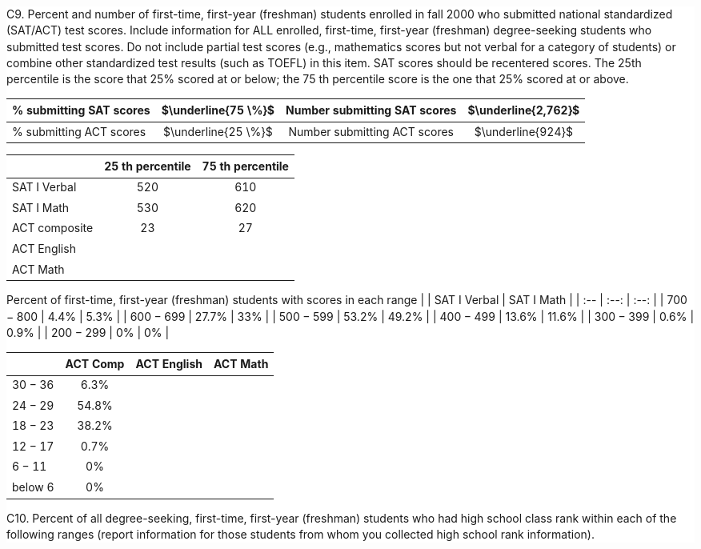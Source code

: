 C9. Percent and number of first-time, first-year (freshman) students enrolled in fall 2000 who submitted national standardized (SAT/ACT) test scores. Include information for ALL enrolled, first-time, first-year (freshman) degree-seeking students who submitted test scores. Do not include partial test scores (e.g., mathematics scores but not verbal for a category of students) or combine other standardized test results (such as TOEFL) in this item. SAT scores should be recentered scores. The 25th percentile is the score that $25 \%$ scored at or below; the 75 th percentile score is the one that $25 \%$ scored at or above.

| \% submitting SAT scores | $\underline{75 \%}$ | Number submitting SAT scores | $\underline{2,762}$ |
| :-- | :--: | :--: | :--: |
| \% submitting ACT scores | $\underline{25 \%}$ | Number submitting ACT scores | $\underline{924}$ |


|  | 25 th percentile | 75 th percentile |
| :-- | :--: | :--: |
| SAT I Verbal | 520 | 610 |
| SAT I Math | 530 | 620 |
| ACT composite | 23 | 27 |
| ACT English |  |  |
| ACT Math |  |  |

Percent of first-time, first-year (freshman) students with scores in each range
|  | SAT I Verbal | SAT I Math |
| :-- | :--: | :--: |
| $700-800$ | $4.4 \%$ | $5.3 \%$ |
| $600-699$ | $27.7 \%$ | $33 \%$ |
| $500-599$ | $53.2 \%$ | $49.2 \%$ |
| $400-499$ | $13.6 \%$ | $11.6 \%$ |
| $300-399$ | $0.6 \%$ | $0.9 \%$ |
| $200-299$ | $0 \%$ | $0 \%$ |


|  | ACT Comp | ACT English | ACT Math |
| :-- | :--: | :-- | :--: |
| $30-36$ | $6.3 \%$ |  |  |
| $24-29$ | $54.8 \%$ |  |  |
| $18-23$ | $38.2 \%$ |  |  |
| $12-17$ | $0.7 \%$ |  |  |
| $6-11$ | $0 \%$ |  |  |
| below 6 | $0 \%$ |  |  |

C10. Percent of all degree-seeking, first-time, first-year (freshman) students who had high school class rank within each of the following ranges (report information for those students from whom you collected high school rank information).
